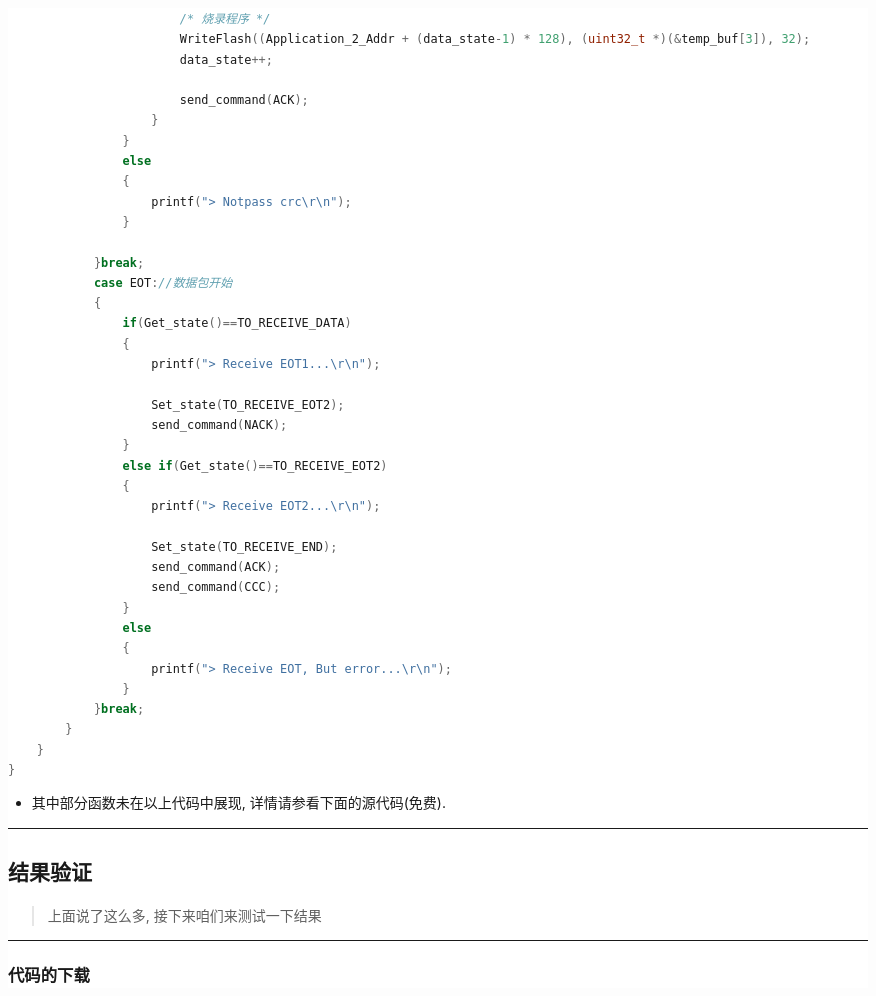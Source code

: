 ```c
                        /* 烧录程序 */
                        WriteFlash((Application_2_Addr + (data_state-1) * 128), (uint32_t *)(&temp_buf[3]), 32);
                        data_state++;

                        send_command(ACK);
                    }
                }
                else
                {
                    printf("> Notpass crc\r\n");
                }

            }break;
            case EOT://数据包开始
            {
                if(Get_state()==TO_RECEIVE_DATA)
                {
                    printf("> Receive EOT1...\r\n");

                    Set_state(TO_RECEIVE_EOT2);
                    send_command(NACK);
                }
                else if(Get_state()==TO_RECEIVE_EOT2)
                {
                    printf("> Receive EOT2...\r\n");

                    Set_state(TO_RECEIVE_END);
                    send_command(ACK);
                    send_command(CCC);
                }
                else
                {
                    printf("> Receive EOT, But error...\r\n");
                }
            }break;
        }
    }
}
```

* 其中部分函数未在以上代码中展现, 详情请参看下面的源代码(免费).

---

## 结果验证

> 上面说了这么多, 接下来咱们来测试一下结果
---

### 代码的下载
